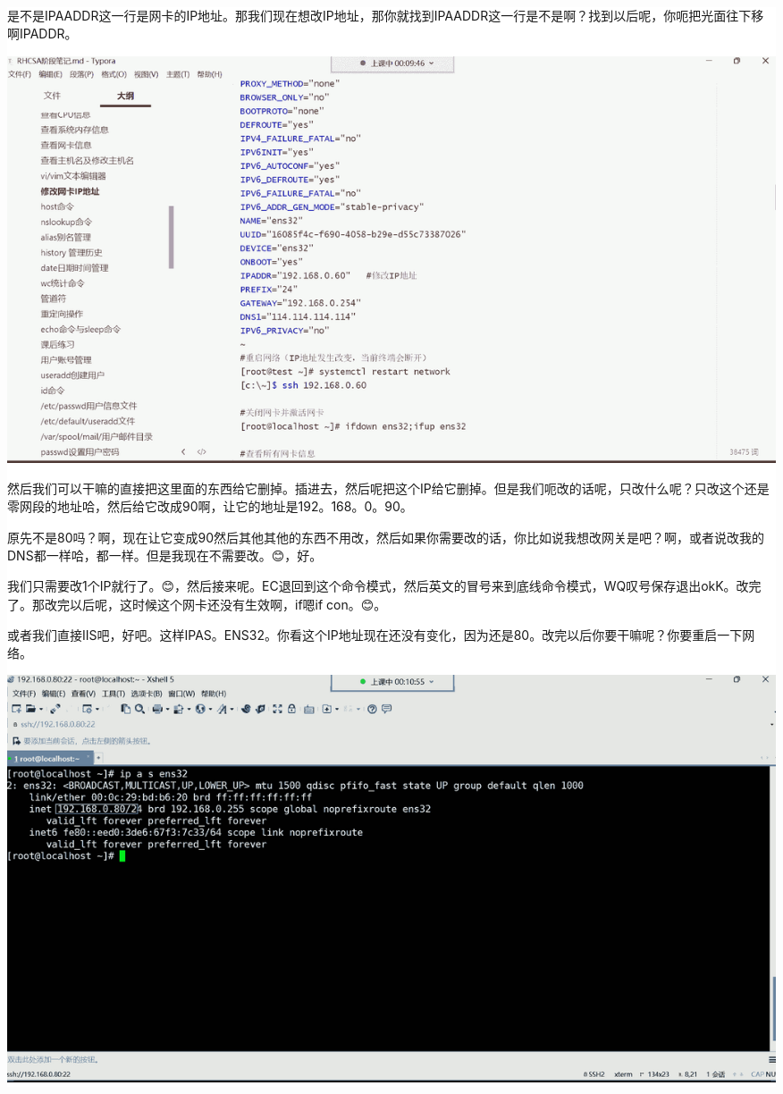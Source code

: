 是不是IPAADDR这一行是网卡的IP地址。那我们现在想改IP地址，那你就找到IPAADDR这一行是不是啊？找到以后呢，你呃把光面往下移啊IPADDR。



![](img/19b5056f8113e76677f66cdd809040ca_11.png)

然后我们可以干嘛的直接把这里面的东西给它删掉。插进去，然后呢把这个IP给它删掉。但是我们呃改的话呢，只改什么呢？只改这个还是零网段的地址哈，然后给它改成90啊，让它的地址是192。168。0。90。

原先不是80吗？啊，现在让它变成90然后其他其他的东西不用改，然后如果你需要改的话，你比如说我想改网关是吧？啊，或者说改我的DNS都一样哈，都一样。但是我现在不需要改。😊，好。

我们只需要改1个IP就行了。😊，然后接来呢。EC退回到这个命令模式，然后英文的冒号来到底线命令模式，WQ叹号保存退出okK。改完了。那改完以后呢，这时候这个网卡还没有生效啊，if嗯if con。😊。

或者我们直接IIS吧，好吧。这样IPAS。ENS32。你看这个IP地址现在还没有变化，因为还是80。改完以后你要干嘛呢？你要重启一下网络。



![](img/19b5056f8113e76677f66cdd809040ca_13.png)
